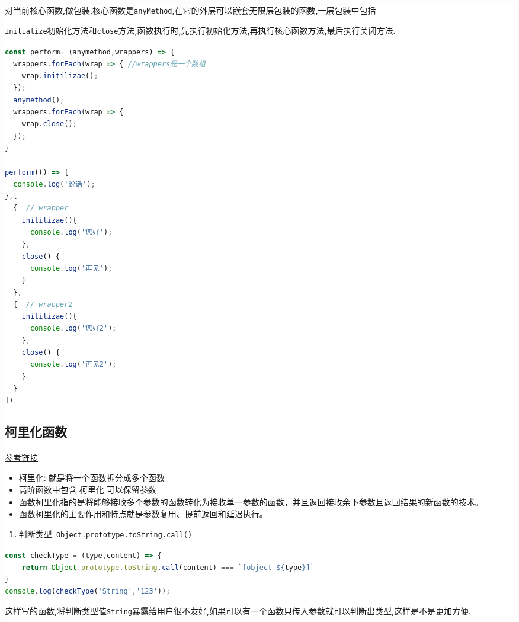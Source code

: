 对当前核心函数,做包装,核心函数是`anyMethod`,在它的外层可以嵌套无限层包装的函数,一层包装中包括

`initialize`初始化方法和`close`方法,函数执行时,先执行初始化方法,再执行核心函数方法,最后执行关闭方法.

```js
const perform= (anymethod,wrappers) => {
  wrappers.forEach(wrap => { //wrappers是一个数组
    wrap.initilizae();
  });
  anymethod();
  wrappers.forEach(wrap => {
    wrap.close();
  });
}

perform(() => {
  console.log('说话');
},[
  {  // wrapper
    initilizae(){
      console.log('您好');
    },
    close() {
      console.log('再见');
    }
  },
  {  // wrapper2
    initilizae(){
      console.log('您好2');
    },
    close() {
      console.log('再见2');
    }
  }
])
```

## 柯里化函数
[参考链接](https://juejin.im/post/5b8350246fb9a019c372d26d)

* 柯里化: 就是将一个函数拆分成多个函数
* 高阶函数中包含 柯里化  可以保留参数
* 函数柯里化指的是将能够接收多个参数的函数转化为接收单一参数的函数，并且返回接收余下参数且返回结果的新函数的技术。
* 函数柯里化的主要作用和特点就是参数复用、提前返回和延迟执行。

1. 判断类型` Object.prototype.toString.call()` 

```js
const checkType = (type,content) => {
    return Object.prototype.toString.call(content) === `[object ${type}]`
}
console.log(checkType('String','123'));
```
这样写的函数,将判断类型值`String`暴露给用户很不友好,如果可以有一个函数只传入参数就可以判断出类型,这样是不是更加方便.
